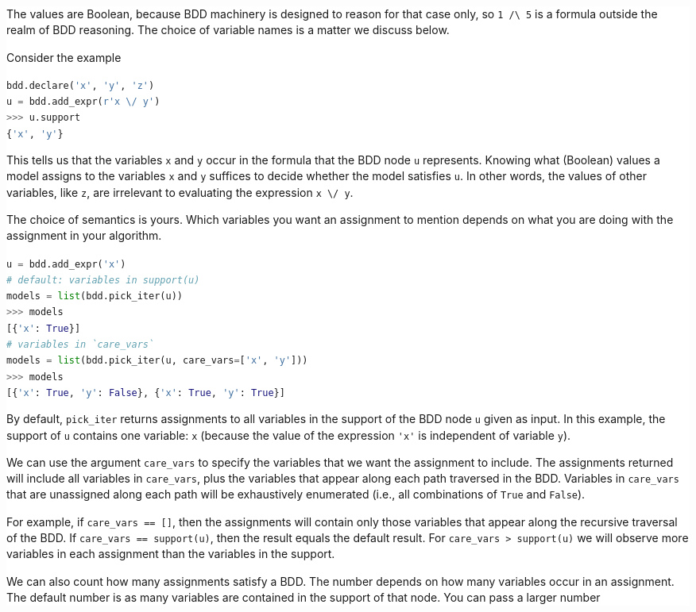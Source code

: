 The values are Boolean, because BDD machinery is designed to reason for
that case only, so `1 /\ 5` is a formula outside the realm of BDD reasoning.
The choice of variable names is a matter we discuss below.

Consider the example

```python
bdd.declare('x', 'y', 'z')
u = bdd.add_expr(r'x \/ y')
>>> u.support
{'x', 'y'}
```

This tells us that the variables `x` and `y` occur in the formula that the
BDD node `u` represents. Knowing what (Boolean) values a model assigns to
the variables `x` and `y` suffices to decide whether the model satisfies `u`.
In other words, the values of other variables, like `z`, are irrelevant to
evaluating the expression `x \/ y`.

The choice of semantics is yours. Which variables you want an assignment to
mention depends on what you are doing with the assignment in your algorithm.

```python
u = bdd.add_expr('x')
# default: variables in support(u)
models = list(bdd.pick_iter(u))
>>> models
[{'x': True}]
# variables in `care_vars`
models = list(bdd.pick_iter(u, care_vars=['x', 'y']))
>>> models
[{'x': True, 'y': False}, {'x': True, 'y': True}]
```

By default, `pick_iter` returns assignments to all variables in the support
of the BDD node `u` given as input.
In this example, the support of `u` contains one variable: `x`
(because the value of the expression `'x'` is independent of variable `y`).

We can use the argument `care_vars` to specify the variables that we want
the assignment to include. The assignments returned will include all variables
in `care_vars`, plus the variables that appear along each path traversed in
the BDD. Variables in `care_vars` that are unassigned along each path will
be exhaustively enumerated (i.e., all combinations of `True` and `False`).

For example, if `care_vars == []`, then the assignments will contain only
those variables that appear along the recursive traversal of the BDD.
If `care_vars == support(u)`, then the result equals the default result.
For `care_vars > support(u)` we will observe more variables in each assignment
than the variables in the support.


We can also count how many assignments satisfy a BDD. The number depends on
how many variables occur in an assignment. The default number is as many
variables are contained in the support of that node. You can pass a larger
number
